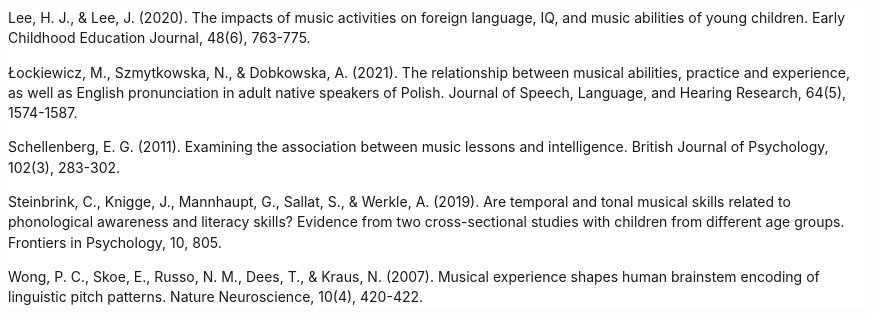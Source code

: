 Lee, H. J., & Lee, J. (2020). The impacts of music activities on foreign language, IQ, and music abilities of young children. Early Childhood Education Journal, 48(6), 763-775.

Łockiewicz, M., Szmytkowska, N., & Dobkowska, A. (2021). The relationship between musical abilities, practice and experience, as well as English pronunciation in adult native speakers of Polish. Journal of Speech, Language, and Hearing Research, 64(5), 1574-1587.

Schellenberg, E. G. (2011). Examining the association between music lessons and intelligence. British Journal of Psychology, 102(3), 283-302.

Steinbrink, C., Knigge, J., Mannhaupt, G., Sallat, S., & Werkle, A. (2019). Are temporal and tonal musical skills related to phonological awareness and literacy skills? Evidence from two cross-sectional studies with children from different age groups. Frontiers in Psychology, 10, 805.

Wong, P. C., Skoe, E., Russo, N. M., Dees, T., & Kraus, N. (2007). Musical experience shapes human brainstem encoding of linguistic pitch patterns. Nature Neuroscience, 10(4), 420-422.
